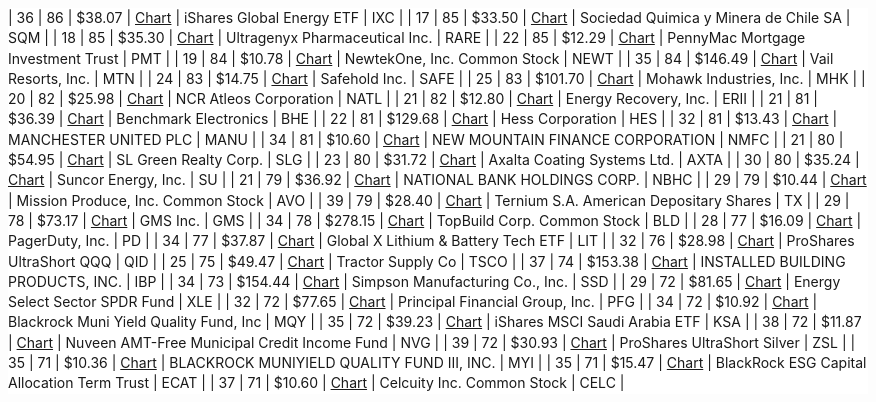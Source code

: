 | 36 | 86 | $38.07 | [Chart](https://www.tradingview.com/chart/?symbol=IXC) | iShares Global Energy ETF | IXC |
| 17 | 85 | $33.50 | [Chart](https://www.tradingview.com/chart/?symbol=SQM) | Sociedad Quimica y Minera de Chile SA | SQM |
| 18 | 85 | $35.30 | [Chart](https://www.tradingview.com/chart/?symbol=RARE) | Ultragenyx Pharmaceutical Inc. | RARE |
| 22 | 85 | $12.29 | [Chart](https://www.tradingview.com/chart/?symbol=PMT) | PennyMac Mortgage Investment Trust | PMT |
| 19 | 84 | $10.78 | [Chart](https://www.tradingview.com/chart/?symbol=NEWT) | NewtekOne, Inc. Common Stock | NEWT |
| 35 | 84 | $146.49 | [Chart](https://www.tradingview.com/chart/?symbol=MTN) | Vail Resorts, Inc. | MTN |
| 24 | 83 | $14.75 | [Chart](https://www.tradingview.com/chart/?symbol=SAFE) | Safehold Inc. | SAFE |
| 25 | 83 | $101.70 | [Chart](https://www.tradingview.com/chart/?symbol=MHK) | Mohawk Industries, Inc. | MHK |
| 20 | 82 | $25.98 | [Chart](https://www.tradingview.com/chart/?symbol=NATL) | NCR Atleos Corporation | NATL |
| 21 | 82 | $12.80 | [Chart](https://www.tradingview.com/chart/?symbol=ERII) | Energy Recovery, Inc. | ERII |
| 21 | 81 | $36.39 | [Chart](https://www.tradingview.com/chart/?symbol=BHE) | Benchmark Electronics | BHE |
| 22 | 81 | $129.68 | [Chart](https://www.tradingview.com/chart/?symbol=HES) | Hess Corporation | HES |
| 32 | 81 | $13.43 | [Chart](https://www.tradingview.com/chart/?symbol=MANU) | MANCHESTER UNITED PLC | MANU |
| 34 | 81 | $10.60 | [Chart](https://www.tradingview.com/chart/?symbol=NMFC) | NEW MOUNTAIN FINANCE CORPORATION | NMFC |
| 21 | 80 | $54.95 | [Chart](https://www.tradingview.com/chart/?symbol=SLG) | SL Green Realty Corp. | SLG |
| 23 | 80 | $31.72 | [Chart](https://www.tradingview.com/chart/?symbol=AXTA) | Axalta Coating Systems Ltd. | AXTA |
| 30 | 80 | $35.24 | [Chart](https://www.tradingview.com/chart/?symbol=SU) | Suncor Energy, Inc. | SU |
| 21 | 79 | $36.92 | [Chart](https://www.tradingview.com/chart/?symbol=NBHC) | NATIONAL BANK HOLDINGS CORP. | NBHC |
| 29 | 79 | $10.44 | [Chart](https://www.tradingview.com/chart/?symbol=AVO) | Mission Produce, Inc. Common Stock | AVO |
| 39 | 79 | $28.40 | [Chart](https://www.tradingview.com/chart/?symbol=TX) | Ternium S.A. American Depositary Shares | TX |
| 29 | 78 | $73.17 | [Chart](https://www.tradingview.com/chart/?symbol=GMS) | GMS Inc. | GMS |
| 34 | 78 | $278.15 | [Chart](https://www.tradingview.com/chart/?symbol=BLD) | TopBuild Corp. Common Stock | BLD |
| 28 | 77 | $16.09 | [Chart](https://www.tradingview.com/chart/?symbol=PD) | PagerDuty, Inc. | PD |
| 34 | 77 | $37.87 | [Chart](https://www.tradingview.com/chart/?symbol=LIT) | Global X Lithium & Battery Tech ETF | LIT |
| 32 | 76 | $28.98 | [Chart](https://www.tradingview.com/chart/?symbol=QID) | ProShares UltraShort QQQ | QID |
| 25 | 75 | $49.47 | [Chart](https://www.tradingview.com/chart/?symbol=TSCO) | Tractor Supply Co | TSCO |
| 37 | 74 | $153.38 | [Chart](https://www.tradingview.com/chart/?symbol=IBP) | INSTALLED BUILDING PRODUCTS, INC. | IBP |
| 34 | 73 | $154.44 | [Chart](https://www.tradingview.com/chart/?symbol=SSD) | Simpson Manufacturing Co., Inc. | SSD |
| 29 | 72 | $81.65 | [Chart](https://www.tradingview.com/chart/?symbol=XLE) | Energy Select Sector SPDR Fund | XLE |
| 32 | 72 | $77.65 | [Chart](https://www.tradingview.com/chart/?symbol=PFG) | Principal Financial Group, Inc. | PFG |
| 34 | 72 | $10.92 | [Chart](https://www.tradingview.com/chart/?symbol=MQY) | Blackrock Muni Yield Quality Fund, Inc | MQY |
| 35 | 72 | $39.23 | [Chart](https://www.tradingview.com/chart/?symbol=KSA) | iShares MSCI Saudi Arabia ETF | KSA |
| 38 | 72 | $11.87 | [Chart](https://www.tradingview.com/chart/?symbol=NVG) | Nuveen AMT-Free Municipal Credit Income Fund | NVG |
| 39 | 72 | $30.93 | [Chart](https://www.tradingview.com/chart/?symbol=ZSL) | ProShares UltraShort Silver | ZSL |
| 35 | 71 | $10.36 | [Chart](https://www.tradingview.com/chart/?symbol=MYI) | BLACKROCK MUNIYIELD QUALITY FUND III, INC. | MYI |
| 35 | 71 | $15.47 | [Chart](https://www.tradingview.com/chart/?symbol=ECAT) | BlackRock ESG Capital Allocation Term Trust | ECAT |
| 37 | 71 | $10.60 | [Chart](https://www.tradingview.com/chart/?symbol=CELC) | Celcuity Inc. Common Stock | CELC |